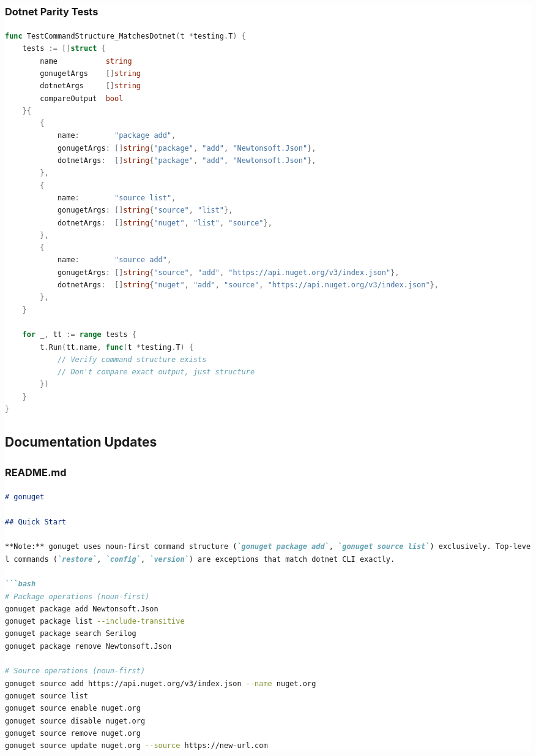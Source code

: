 ### Dotnet Parity Tests

```go
func TestCommandStructure_MatchesDotnet(t *testing.T) {
    tests := []struct {
        name           string
        gonugetArgs    []string
        dotnetArgs     []string
        compareOutput  bool
    }{
        {
            name:        "package add",
            gonugetArgs: []string{"package", "add", "Newtonsoft.Json"},
            dotnetArgs:  []string{"package", "add", "Newtonsoft.Json"},
        },
        {
            name:        "source list",
            gonugetArgs: []string{"source", "list"},
            dotnetArgs:  []string{"nuget", "list", "source"},
        },
        {
            name:        "source add",
            gonugetArgs: []string{"source", "add", "https://api.nuget.org/v3/index.json"},
            dotnetArgs:  []string{"nuget", "add", "source", "https://api.nuget.org/v3/index.json"},
        },
    }

    for _, tt := range tests {
        t.Run(tt.name, func(t *testing.T) {
            // Verify command structure exists
            // Don't compare exact output, just structure
        })
    }
}
```

## Documentation Updates

### README.md

```markdown
# gonuget

## Quick Start

**Note:** gonuget uses noun-first command structure (`gonuget package add`, `gonuget source list`) exclusively. Top-level commands (`restore`, `config`, `version`) are exceptions that match dotnet CLI exactly.

```bash
# Package operations (noun-first)
gonuget package add Newtonsoft.Json
gonuget package list --include-transitive
gonuget package search Serilog
gonuget package remove Newtonsoft.Json

# Source operations (noun-first)
gonuget source add https://api.nuget.org/v3/index.json --name nuget.org
gonuget source list
gonuget source enable nuget.org
gonuget source disable nuget.org
gonuget source remove nuget.org
gonuget source update nuget.org --source https://new-url.com

```